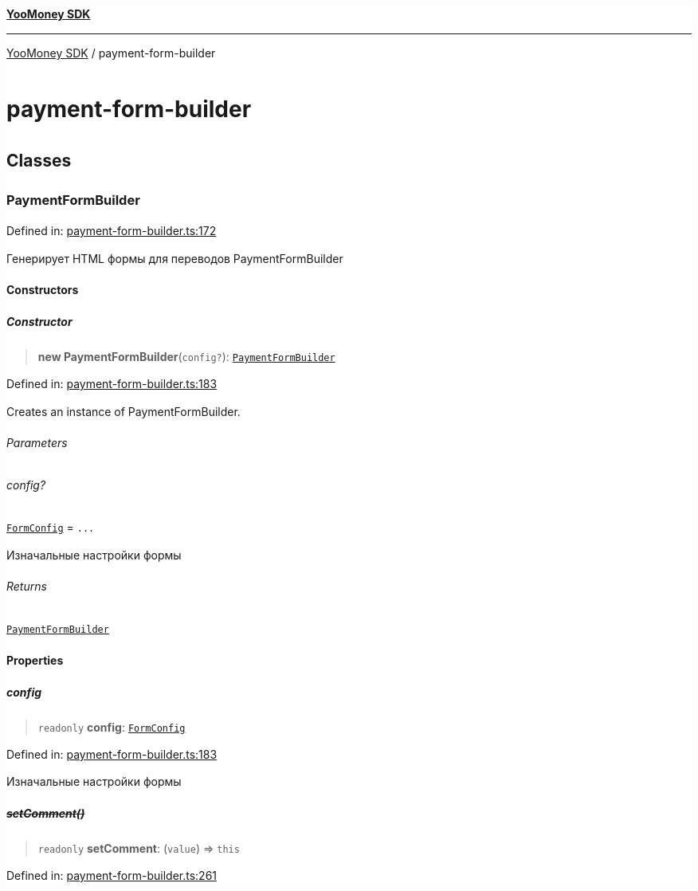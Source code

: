 [**YooMoney SDK**](README.md)

***

[YooMoney SDK](modules.md) / payment-form-builder

# payment-form-builder

## Classes

### PaymentFormBuilder

Defined in: [payment-form-builder.ts:172](https://github.com/AlexXanderGrib/yoomoney-sdk/blob/ba9e8d4a8ea222b9b722685e2312990bdd73128a/src/payment-form-builder.ts#L172)

Генерирует HTML формы для переводов
 PaymentFormBuilder

#### Constructors

##### Constructor

> **new PaymentFormBuilder**(`config?`): [`PaymentFormBuilder`](#paymentformbuilder)

Defined in: [payment-form-builder.ts:183](https://github.com/AlexXanderGrib/yoomoney-sdk/blob/ba9e8d4a8ea222b9b722685e2312990bdd73128a/src/payment-form-builder.ts#L183)

Creates an instance of PaymentFormBuilder.

###### Parameters

###### config?

[`FormConfig`](#formconfig) = `...`

Изначальные настройки формы

###### Returns

[`PaymentFormBuilder`](#paymentformbuilder)

#### Properties

##### config

> `readonly` **config**: [`FormConfig`](#formconfig)

Defined in: [payment-form-builder.ts:183](https://github.com/AlexXanderGrib/yoomoney-sdk/blob/ba9e8d4a8ea222b9b722685e2312990bdd73128a/src/payment-form-builder.ts#L183)

Изначальные настройки формы

##### ~~setComment()~~

> `readonly` **setComment**: (`value`) => `this`

Defined in: [payment-form-builder.ts:261](https://github.com/AlexXanderGrib/yoomoney-sdk/blob/ba9e8d4a8ea222b9b722685e2312990bdd73128a/src/payment-form-builder.ts#L261)
